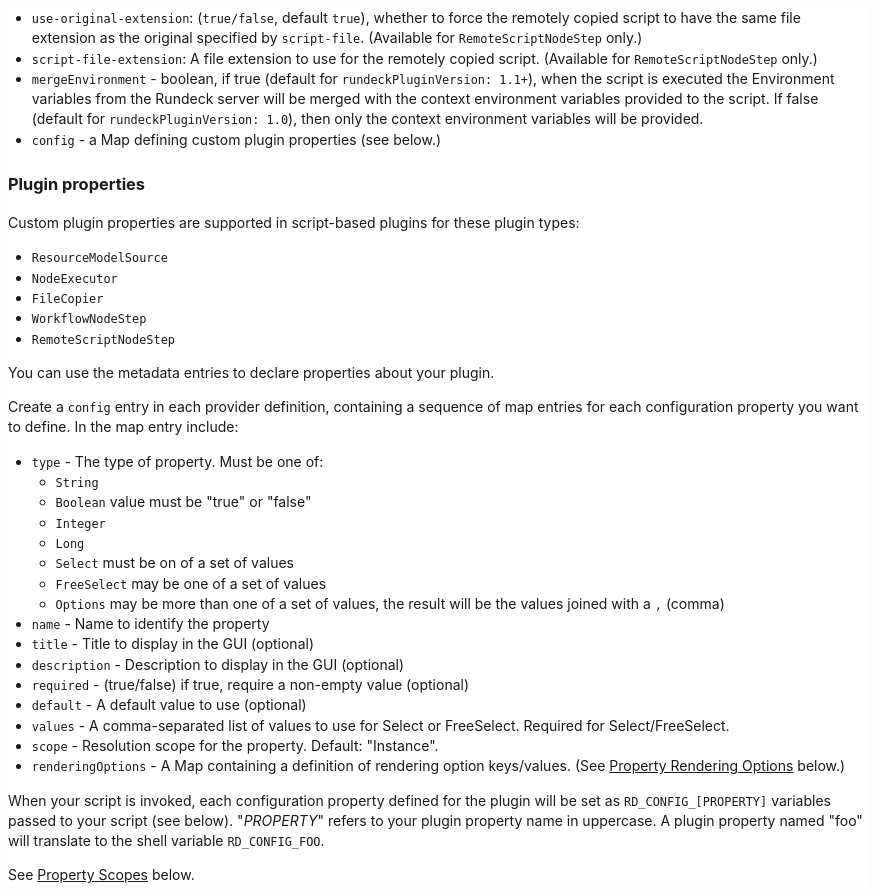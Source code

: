* `use-original-extension`: (`true/false`, default `true`), whether to force the
  remotely copied script to have the same file extension as the original specified by `script-file`.
  (Available for `RemoteScriptNodeStep` only.)
* `script-file-extension`: A file extension to use for the remotely copied script.
  (Available for `RemoteScriptNodeStep` only.)
* `mergeEnvironment` - boolean, if true (default for `rundeckPluginVersion: 1.1+`), when the script
  is executed the Environment variables from the Rundeck server
  will be merged with the context environment variables provided to the script.
  If false (default for `rundeckPluginVersion: 1.0`), then
  only the context environment variables will be provided.
* `config` - a Map defining custom plugin properties (see below.)

### Plugin properties

Custom plugin properties are supported in script-based plugins for these plugin types:

* `ResourceModelSource`
* `NodeExecutor`
* `FileCopier`
* `WorkflowNodeStep`
* `RemoteScriptNodeStep`

You can use the metadata entries to declare properties about your plugin.

Create a `config` entry in each provider definition, containing a sequence of
map entries for each configuration property you want to define. In the map entry include:

* `type` - The type of property.  Must be one of:
    * `String`
    * `Boolean` value must be "true" or "false"
    * `Integer`
    * `Long`
    * `Select` must be on of a set of values
    * `FreeSelect` may be one of a set of values
    * `Options` may be more than one of a set of values, the result will be the values joined with a `,` (comma)
* `name` - Name to identify the property
* `title` - Title to display in the GUI (optional)
* `description` - Description to display in the GUI (optional)
* `required` - (true/false) if true, require a non-empty value (optional)
* `default` - A default value to use (optional)
* `values` - A comma-separated list of values to use for Select or FreeSelect. Required for Select/FreeSelect.
* `scope` - Resolution scope for the property. Default: "Instance".
* `renderingOptions` - A Map containing a definition of rendering option keys/values. (See [Property Rendering Options](#property-rendering-options) below.)

When your script is invoked, each configuration property defined for the plugin will be set as `RD_CONFIG_[PROPERTY]` variables passed to your script (see below). "_PROPERTY_" refers to your plugin property name in uppercase. A plugin property named "foo" will translate to the shell variable `RD_CONFIG_FOO`.

See [Property Scopes](#property-scopes) below.


  [acejs]: https://ace.c9.io
[SCM Plugins - Localization]: scm-plugins.html#localization
[Plugin Localization]: #plugin-localization
[Plugin Icons]: #plugin-icons